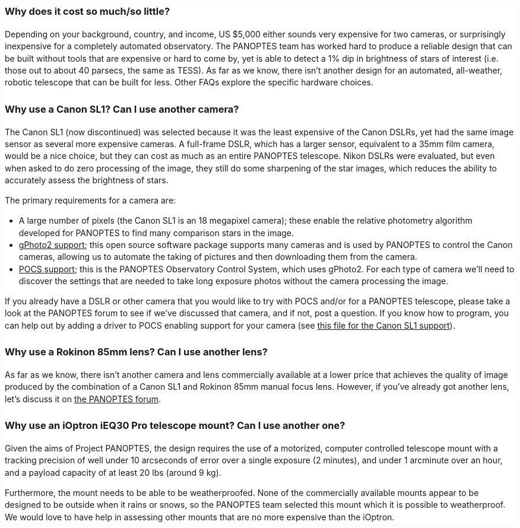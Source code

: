 ### Why does it cost so much/so little?

Depending on your background, country, and income, US $5,000 either sounds very expensive for two cameras, or surprisingly inexpensive for a completely automated observatory. The PANOPTES team has worked hard to produce a reliable design that can be built without tools that are expensive or hard to come by, yet is able to detect a 1% dip in brightness of stars of interest (i.e. those out to about 40 parsecs, the same as TESS). As far as we know, there isn’t another design for an automated, all-weather, robotic telescope that can be built for less. Other FAQs explore the specific hardware choices.

### Why use a Canon SL1? Can I use another camera?

The Canon SL1 (now discontinued) was selected because it was the least expensive of the Canon DSLRs, yet had the same image sensor as several more expensive cameras. A full-frame DSLR, which has a larger sensor, equivalent to a 35mm film camera, would be a nice choice, but they can cost as much as an entire PANOPTES telescope. Nikon DSLRs were evaluated, but even when asked to do zero processing of the image, they still do some sharpening of the star images, which reduces the ability to accurately assess the brightness of stars.

The primary requirements for a camera are:

* A large number of pixels (the Canon SL1 is an 18 megapixel camera); these enable the relative photometry algorithm developed for PANOPTES to find many comparison stars in the image.
* [gPhoto2 support](http://www.gphoto.org/doc/remote/); this open source software package supports many cameras and is used by PANOPTES to control the Canon cameras, allowing us to automate the taking of pictures and then downloading them from the camera.
* [POCS support](https://github.com/panoptes/POCS); this is the PANOPTES Observatory Control System, which uses gPhoto2. For each type of camera we’ll need to discover the settings that are needed to take long exposure photos without the camera processing the image.

If you already have a DSLR or other camera that you would like to try with POCS and/or for a PANOPTES telescope, please take a look at the PANOPTES forum to see if we’ve discussed that camera, and if not, post a question. If you know how to program, you can help out by adding a driver to POCS enabling support for your camera (see [this file for the Canon SL1 support](https://github.com/panoptes/POCS/blob/develop/pocs/camera/canon_gphoto2.py)).

### Why use a Rokinon 85mm lens? Can I use another lens?

As far as we know, there isn’t another camera and lens commercially available at a lower price that achieves the quality of image produced by the combination of a Canon SL1 and Rokinon 85mm manual focus lens. However, if you’ve already got another lens, let’s discuss it on [the PANOPTES forum](https://forum.projectpanoptes.org/).

### Why use an iOptron iEQ30 Pro telescope mount? Can I use another one?

Given the aims of Project PANOPTES, the design requires the use of a motorized, computer controlled telescope mount with a tracking precision of well under 10 arcseconds of error over a single exposure (2 minutes), and under 1 arcminute over an hour, and a payload capacity of at least 20 lbs (around 9 kg).

Furthermore, the mount needs to be able to be weatherproofed. None of the commercially available mounts appear to be designed to be outside when it rains or snows, so the PANOPTES team selected this mount which it is possible to weatherproof. We would love to have help in assessing other mounts that are no more expensive than the iOptron.
